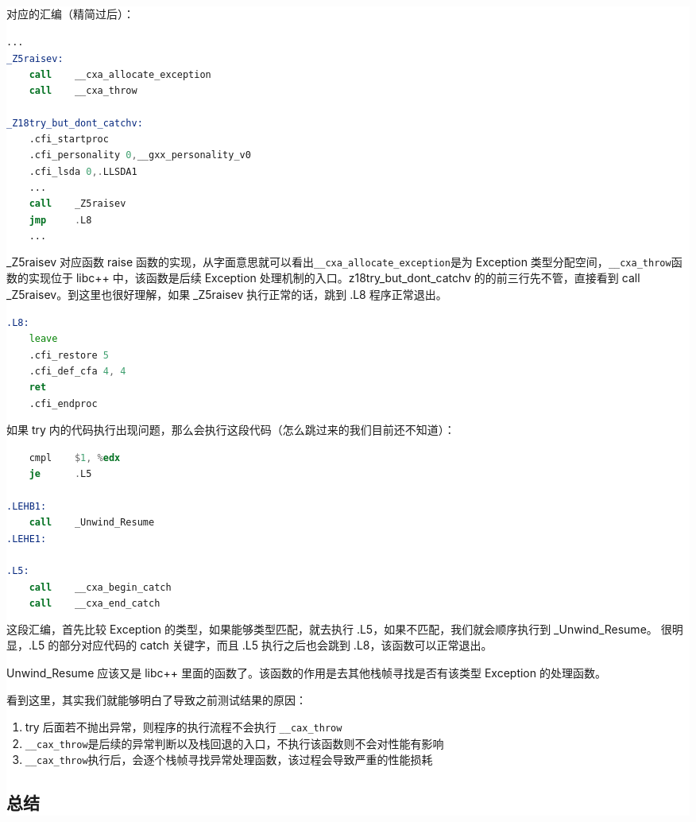 ```c++
```
对应的汇编（精简过后）：
```asm
...
_Z5raisev:
	call	__cxa_allocate_exception
	call	__cxa_throw

_Z18try_but_dont_catchv:
	.cfi_startproc
	.cfi_personality 0,__gxx_personality_v0
	.cfi_lsda 0,.LLSDA1
    ...
    call    _Z5raisev
    jmp     .L8
    ...
```
_Z5raisev 对应函数 raise 函数的实现，从字面意思就可以看出`__cxa_allocate_exception`是为 Exception 类型分配空间，`__cxa_throw`函数的实现位于 libc++ 中，该函数是后续 Exception 处理机制的入口。z18try_but_dont_catchv 的的前三行先不管，直接看到 call _Z5raisev。到这里也很好理解，如果 _Z5raisev 执行正常的话，跳到 .L8 程序正常退出。
```asm
.L8:
	leave
	.cfi_restore 5
	.cfi_def_cfa 4, 4
	ret
	.cfi_endproc
```
如果 try 内的代码执行出现问题，那么会执行这段代码（怎么跳过来的我们目前还不知道）：
```asm
	cmpl	$1, %edx
	je	    .L5

.LEHB1:
	call	_Unwind_Resume
.LEHE1:

.L5:
	call	__cxa_begin_catch
	call	__cxa_end_catch
```
这段汇编，首先比较 Exception 的类型，如果能够类型匹配，就去执行 .L5，如果不匹配，我们就会顺序执行到 _Unwind_Resume。
很明显，.L5 的部分对应代码的 catch 关键字，而且 .L5 执行之后也会跳到 .L8，该函数可以正常退出。

Unwind_Resume 应该又是 libc++ 里面的函数了。该函数的作用是去其他栈帧寻找是否有该类型 Exception 的处理函数。

看到这里，其实我们就能够明白了导致之前测试结果的原因：
1. try 后面若不抛出异常，则程序的执行流程不会执行 `__cax_throw`
2. `__cax_throw`是后续的异常判断以及栈回退的入口，不执行该函数则不会对性能有影响
3. `__cax_throw`执行后，会逐个栈帧寻找异常处理函数，该过程会导致严重的性能损耗



## 总结
